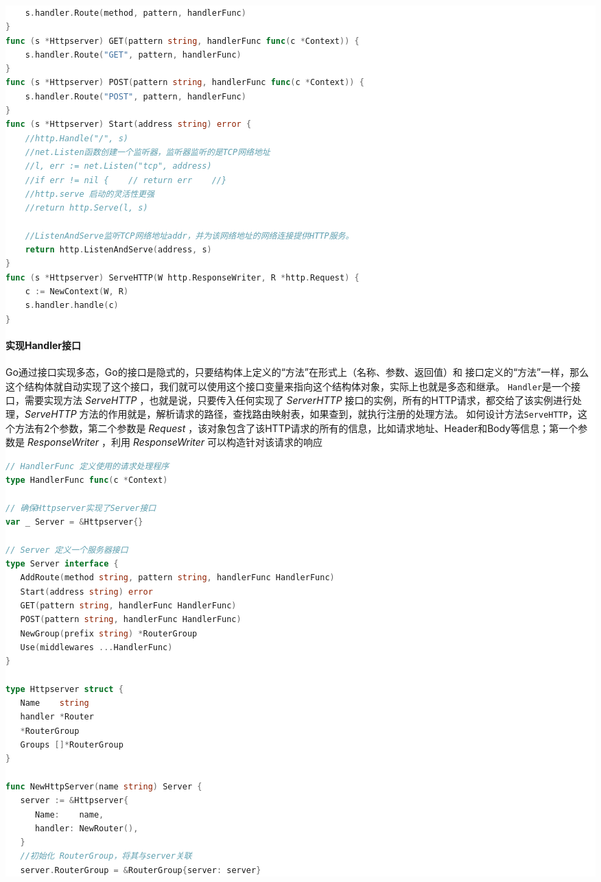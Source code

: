 ```Go
    s.handler.Route(method, pattern, handlerFunc)  
}  
func (s *Httpserver) GET(pattern string, handlerFunc func(c *Context)) {  
    s.handler.Route("GET", pattern, handlerFunc)  
}  
func (s *Httpserver) POST(pattern string, handlerFunc func(c *Context)) {  
    s.handler.Route("POST", pattern, handlerFunc)  
}  
func (s *Httpserver) Start(address string) error {  
    //http.Handle("/", s)  
    //net.Listen函数创建一个监听器，监听器监听的是TCP网络地址  
    //l, err := net.Listen("tcp", address)  
    //if err != nil {    // return err    //}    
    //http.serve 启动的灵活性更强
    //return http.Serve(l, s)    
    
    //ListenAndServe监听TCP网络地址addr，并为该网络地址的网络连接提供HTTP服务。  
    return http.ListenAndServe(address, s)  
}  
func (s *Httpserver) ServeHTTP(W http.ResponseWriter, R *http.Request) {  
    c := NewContext(W, R)  
    s.handler.handle(c)  
}
```

 #### 实现Handler接口
 Go通过接口实现多态，Go的接口是隐式的，只要结构体上定义的“方法”在形式上（名称、参数、返回值）和 接口定义的“方法”一样，那么这个结构体就自动实现了这个接口，我们就可以使用这个接口变量来指向这个结构体对象，实际上也就是多态和继承。
`Handler`是一个接口，需要实现方法 _ServeHTTP_ ，也就是说，只要传入任何实现了 _ServerHTTP_ 接口的实例，所有的HTTP请求，都交给了该实例进行处理，_ServeHTTP_ 方法的作用就是，解析请求的路径，查找路由映射表，如果查到，就执行注册的处理方法。
如何设计方法`ServeHTTP`，这个方法有2个参数，第二个参数是 _Request_ ，该对象包含了该HTTP请求的所有的信息，比如请求地址、Header和Body等信息；第一个参数是 _ResponseWriter_ ，利用 _ResponseWriter_ 可以构造针对该请求的响应
 ```Go
// HandlerFunc 定义使用的请求处理程序  
type HandlerFunc func(c *Context)  
  
// 确保Httpserver实现了Server接口  
var _ Server = &Httpserver{}  
  
// Server 定义一个服务器接口  
type Server interface {  
    AddRoute(method string, pattern string, handlerFunc HandlerFunc)  
    Start(address string) error  
    GET(pattern string, handlerFunc HandlerFunc)  
    POST(pattern string, handlerFunc HandlerFunc)  
    NewGroup(prefix string) *RouterGroup  
    Use(middlewares ...HandlerFunc)  
}  
  
type Httpserver struct {  
    Name    string  
    handler *Router  
    *RouterGroup  
    Groups []*RouterGroup  
}

func NewHttpServer(name string) Server {  
    server := &Httpserver{  
       Name:    name,  
       handler: NewRouter(),  
    }  
    //初始化 RouterGroup，将其与server关联  
    server.RouterGroup = &RouterGroup{server: server}  
 ```